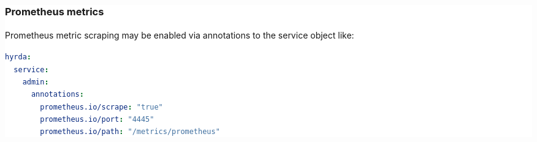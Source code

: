 ### Prometheus metrics
Prometheus metric scraping may be enabled via annotations to the service object like:


```yaml
hyrda:
  service:
    admin:
      annotations:
        prometheus.io/scrape: "true"
        prometheus.io/port: "4445"
        prometheus.io/path: "/metrics/prometheus"
```
